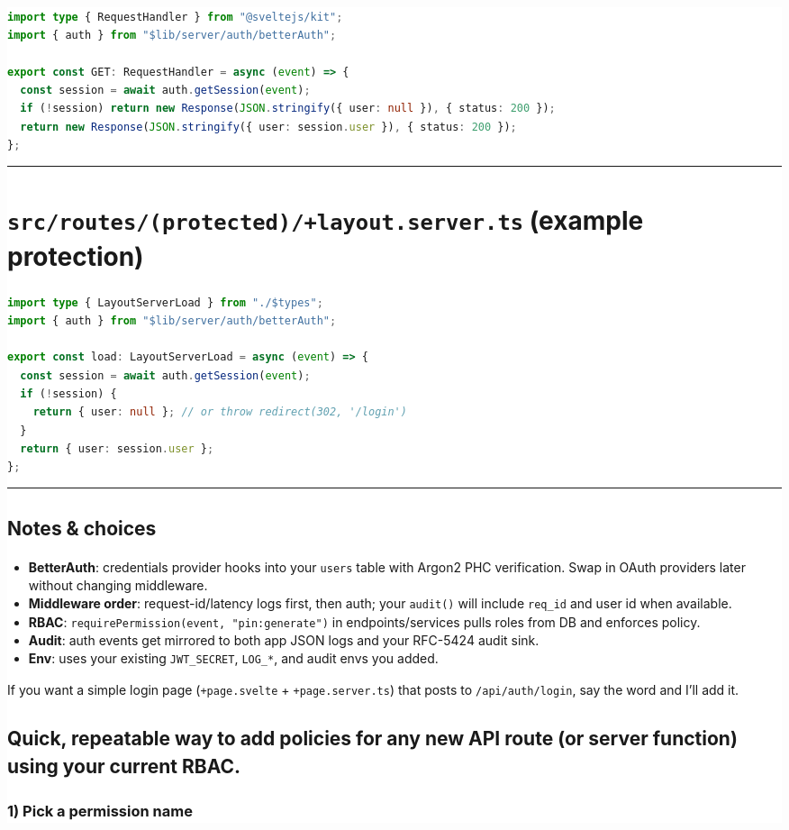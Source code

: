 ```ts
import type { RequestHandler } from "@sveltejs/kit";
import { auth } from "$lib/server/auth/betterAuth";

export const GET: RequestHandler = async (event) => {
  const session = await auth.getSession(event);
  if (!session) return new Response(JSON.stringify({ user: null }), { status: 200 });
  return new Response(JSON.stringify({ user: session.user }), { status: 200 });
};
```

---

# `src/routes/(protected)/+layout.server.ts` (example protection)

```ts
import type { LayoutServerLoad } from "./$types";
import { auth } from "$lib/server/auth/betterAuth";

export const load: LayoutServerLoad = async (event) => {
  const session = await auth.getSession(event);
  if (!session) {
    return { user: null }; // or throw redirect(302, '/login')
  }
  return { user: session.user };
};
```

---

## Notes & choices

* **BetterAuth**: credentials provider hooks into your `users` table with Argon2 PHC verification. Swap in OAuth providers later without changing middleware.
* **Middleware order**: request-id/latency logs first, then auth; your `audit()` will include `req_id` and user id when available.
* **RBAC**: `requirePermission(event, "pin:generate")` in endpoints/services pulls roles from DB and enforces policy.
* **Audit**: auth events get mirrored to both app JSON logs and your RFC-5424 audit sink.
* **Env**: uses your existing `JWT_SECRET`, `LOG_*`, and audit envs you added.

If you want a simple login page (`+page.svelte` + `+page.server.ts`) that posts to `/api/auth/login`, say the word and I’ll add it.



## Quick, repeatable way to add policies for any new API route (or server function) using your current RBAC.

### 1) Pick a permission name
